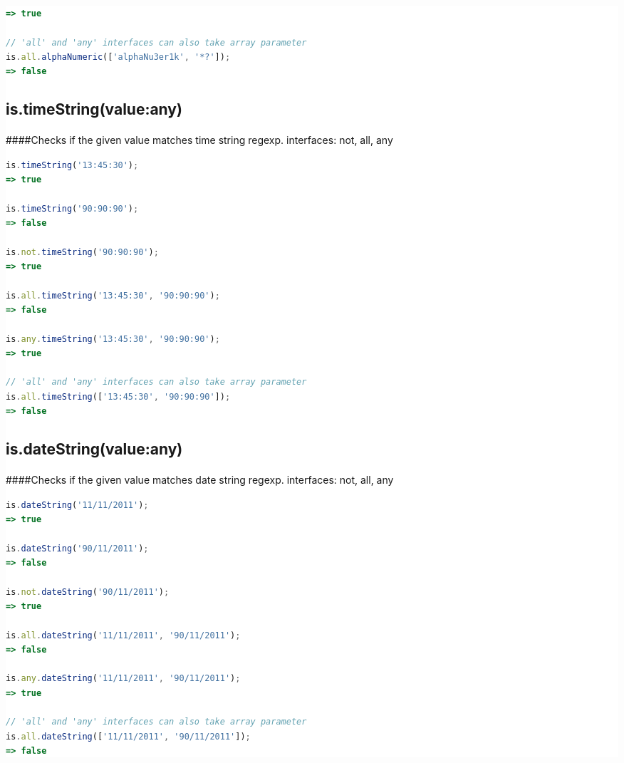 ```javascript
=> true

// 'all' and 'any' interfaces can also take array parameter
is.all.alphaNumeric(['alphaNu3er1k', '*?']);
=> false
```

is.timeString(value:any)
------------------------
####Checks if the given value matches time string regexp.
interfaces: not, all, any

```javascript
is.timeString('13:45:30');
=> true

is.timeString('90:90:90');
=> false

is.not.timeString('90:90:90');
=> true

is.all.timeString('13:45:30', '90:90:90');
=> false

is.any.timeString('13:45:30', '90:90:90');
=> true

// 'all' and 'any' interfaces can also take array parameter
is.all.timeString(['13:45:30', '90:90:90']);
=> false
```

is.dateString(value:any)
------------------------
####Checks if the given value matches date string regexp.
interfaces: not, all, any

```javascript
is.dateString('11/11/2011');
=> true

is.dateString('90/11/2011');
=> false

is.not.dateString('90/11/2011');
=> true

is.all.dateString('11/11/2011', '90/11/2011');
=> false

is.any.dateString('11/11/2011', '90/11/2011');
=> true

// 'all' and 'any' interfaces can also take array parameter
is.all.dateString(['11/11/2011', '90/11/2011']);
=> false
```
